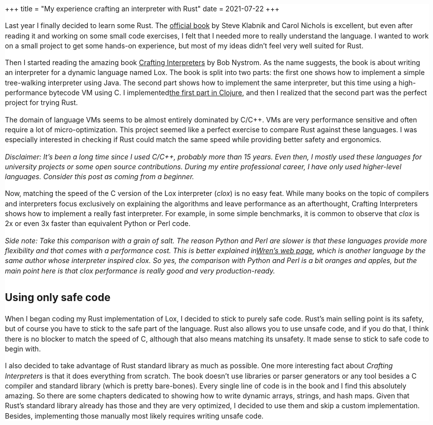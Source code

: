 +++
title = "My experience crafting an interpreter with Rust"
date = 2021-07-22
+++

Last year I finally decided to learn some Rust. The [official book](https://doc.rust-lang.org/book/) by Steve Klabnik and Carol Nichols is excellent, but even after reading it and working on some small code exercises, I felt that I needed more to really understand the language. I wanted to work on a small project to get some hands-on experience, but most of my ideas didn’t feel very well suited for Rust.

Then I started reading the amazing book [Crafting Interpreters](https://craftinginterpreters.com/) by Bob Nystrom. As the name suggests, the book is about writing an interpreter for a dynamic language named Lox. The book is split into two parts: the first one shows how to implement a simple tree-walking interpreter using Java. The second part shows how to implement the same interpreter, but this time using a high-performance bytecode VM using C. I implemented[the first part in Clojure](https://github.com/ceronman/cloxure), and then I realized that the second part was the perfect project for trying Rust.

The domain of language VMs seems to be almost entirely dominated by C/C++. VMs are very performance sensitive and often require a lot of micro-optimization. This project seemed like a perfect exercise to compare Rust against these languages. I was especially interested in checking if Rust could match the same speed while providing better safety and ergonomics.

_Disclaimer: It’s been a long time since I used C/C++, probably more than 15 years. Even then, I mostly used these languages for university projects or some open source contributions. During my entire professional career, I have only used higher-level languages. Consider this post as coming from a beginner._

Now, matching the speed of the C version of the Lox interpreter (_clox_) is no easy feat. While many books on the topic of compilers and interpreters focus exclusively on explaining the algorithms and leave performance as an afterthought, Crafting Interpreters shows how to implement a really fast interpreter. For example, in some simple benchmarks, it is common to observe that _clox_ is 2x or even 3x faster than equivalent Python or Perl code.

_Side note: Take this comparison with a grain of salt. The reason Python and Perl are slower is that these languages provide more flexibility and that comes with a performance cost. This is better explained in_[_Wren’s web page_](https://wren.io/performance.html)_, which is another language by the same author whose interpreter inspired clox. So yes, the comparison with Python and Perl is a bit oranges and apples, but the main point here is that clox performance is really good and very production-ready._

Using only safe code
--------------------

When I began coding my Rust implementation of Lox, I decided to stick to purely safe code. Rust’s main selling point is its safety, but of course you have to stick to the safe part of the language. Rust also allows you to use unsafe code, and if you do that, I think there is no blocker to match the speed of C, although that also means matching its unsafety. It made sense to stick to safe code to begin with.

I also decided to take advantage of Rust standard library as much as possible. One more interesting fact about _Crafting Interpreters_ is that it does everything from scratch. The book doesn’t use libraries or parser generators or any tool besides a C compiler and standard library (which is pretty bare-bones). Every single line of code is in the book and I find this absolutely amazing. So there are some chapters dedicated to showing how to write dynamic arrays, strings, and hash maps. Given that Rust’s standard library already has those and they are very optimized, I decided to use them and skip a custom implementation. Besides, implementing those manually most likely requires writing unsafe code.
